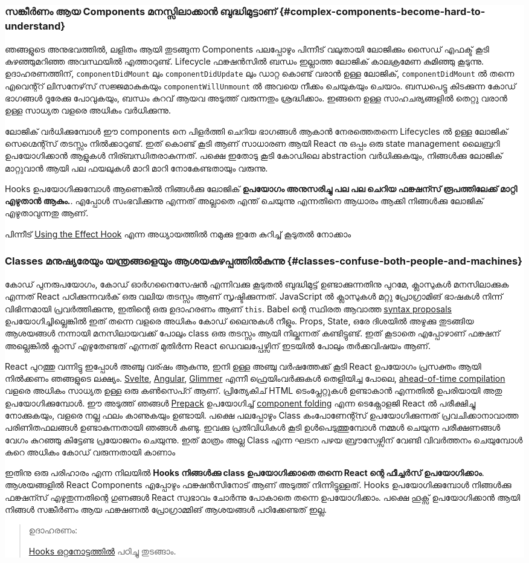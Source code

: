 ### സങ്കീർണം ആയ Components മനസ്സിലാക്കാൻ ബുദ്ധിമുട്ടാണ് {#complex-components-become-hard-to-understand}

ഞങ്ങളുടെ അനുഭവത്തിൽ, ലളിതം ആയി തുടങ്ങുന്ന Components പലപ്പോഴും പിന്നീട് വലുതായി ലോജിക്കും സൈഡ് എഫക്ട് കൂടി കുഴഞ്ഞുമറിഞ്ഞ അവസ്ഥയിൽ എത്താറുണ്ട്. Lifecycle ഫങ്ക്ഷൻസിൽ ബന്ധം ഇല്ലാത്ത ലോജിക് കാലക്രമേണ കുമിഞ്ഞു കൂടുന്നു. ഉദാഹരണത്തിന്, `componentDidMount` ലും  `componentDidUpdate` ലും ഡാറ്റ കൊണ്ട് വരാൻ ഉള്ള ലോജിക്, `componentDidMount` ൽ തന്നെ എവെന്റ്റ് ലിസനേഴ്‌സ് സജ്ജമാകുകയും `componentWillUnmount` ൽ അവയെ നീക്കം ചെയുകയും ചെയാം. ബന്ധപെട്ടു കിടക്കുന്ന കോഡ് ഭാഗങ്ങൾ ദൂരേക്കു പോവുകയും, ബന്ധം കുറവ് ആയവ അടുത്ത് വരുന്നതും ശ്രദ്ധിക്കാം. ഇങ്ങനെ ഉള്ള സാഹചര്യങ്ങളിൽ തെറ്റു വരാൻ ഉള്ള സാധ്യത വളരെ അധികം വർധിക്കുന്നു.

ലോജിക് വർധിക്കുമ്പോൾ ഈ components നെ പിളർത്തി ചെറിയ ഭാഗങ്ങൾ ആകാൻ നേരത്തെതന്നെ Lifecycles ൽ ഉള്ള ലോജിക് സെഗ്മെന്റ്സ് തടസ്സം നിൽക്കാറുണ്ട്. ഇത് കൊണ്ട് കൂടി ആണ് സാധാരണ ആയി React നു ഒപ്പം ഒരു state management ലൈബ്രറി ഉപയോഗിക്കാൻ ആളുകൾ നിര്ബന്ധിതരാകുന്നത്. പക്ഷെ ഇതോടു കൂടി കോഡിലെ abstraction വർധിക്കുകയും, നിങ്ങൾക്കു ലോജിക് മാറ്റുവാൻ ആയി പല ഫയലുകൾ മാറി മാറി നോകേണ്ടതായും വരുന്നു.

Hooks ഉപയോഗിക്കുമ്പോൾ ആണെങ്കിൽ നിങ്ങൾക്കു ലോജിക് **ഉപയോഗം അനുസരിച്ചു പല പല ചെറിയ ഫങ്ക്ഷന്സ് രൂപത്തിലേക്ക് മാറ്റി എഴുതാൻ ആകും.**. എപ്പോൾ സംഭവിക്കുന്നു എന്നത് അല്ലാതെ എന്ത് ചെയുന്നു എന്നതിനെ ആധാരം ആക്കി നിങ്ങൾക്കു ലോജിക് എഴുതാവുന്നതു ആണ്.

പിന്നീട് [Using the Effect Hook](/docs/hooks-effect.html#tip-use-multiple-effects-to-separate-concerns) എന്ന അധ്യായത്തിൽ നമുക്കു ഇതേ കുറിച്ച് കൂടുതൽ നോക്കാം 

### Classes മനുഷ്യരേയും യന്ത്രങ്ങളെയും ആശയകുഴപ്പത്തിൽകുന്നു {#classes-confuse-both-people-and-machines}

കോഡ് പുനരുപയോഗം, കോഡ് ഓർഗനൈസേഷൻ എന്നിവക്കു കൂടുതൽ ബുദ്ധിമുട്ട് ഉണ്ടാക്കുന്നതിനു പുറമേ, ക്ലാസുകൾ മനസിലാക്കുക എന്നത് React പഠിക്കുന്നവർക് ഒരു വലിയ തടസ്സം ആണ് സൃഷ്ടിക്കുന്നത്. JavaScript ൽ ക്ലാസുകൾ മറ്റു പ്രോഗ്രാമിങ് ഭാഷകൾ നിന്ന് വിഭിന്നമായി പ്രവർത്തിക്കുന്നു, ഇതിന്റെ ഒരു ഉദാഹരണം ആണ് `this`. Babel ന്റെ സ്ഥിരത ആവാത്ത [syntax proposals](https://babeljs.io/docs/en/babel-plugin-transform-class-properties/) ഉപയോഗിച്ചില്ലെങ്കിൽ ഇത് തന്നെ വളരെ അധികം കോഡ് ലൈനുകൾ നീളും. Props, State, ഒരേ ദിശയിൽ അഴുക്കു തുടങ്ങിയ ആശയങ്ങൾ നന്നായി മനസിലായവക്ക് പോലും class ഒരു തടസ്സം ആയി നില്കുന്നത് കണ്ടിട്ടുണ്ട്. ഇത് കൂടാതെ എപ്പോഴാണ് ഫങ്ക്ഷന് അല്ലെങ്കിൽ ക്ലാസ് എഴുതേണ്ടത് എന്നത് മുതിർന്ന React ഡെവലപ്പേഴ്സിന് ഇടയിൽ പോലും തർക്കവിഷയം ആണ്.

React പുറത്തു വന്നിട്ടു ഇപ്പോൾ അഞ്ചു വര്ഷം ആകുന്നു, ഇനി ഉള്ള അഞ്ചു വർഷത്തേക്ക് കൂടി React ഉപയോഗം പ്രസക്തം ആയി നിൽക്കണം ഞങ്ങളുടെ ലക്ഷ്യം. [Svelte](https://svelte.technology/), [Angular](https://angular.io/), [Glimmer](https://glimmerjs.com/) എന്നീ ഫ്രെയിംവർക്കുകൾ തെളിയിച്ച പോലെ, [ahead-of-time compilation](https://en.wikipedia.org/wiki/Ahead-of-time_compilation) വളരെ അധികം സാധ്യത ഉള്ള ഒരു കൺസെപ്റ് ആണ്. പ്രിത്യേകിച് HTML ടെംപ്ലേറ്റുകൾ ഉണ്ടാകാൻ എന്നതിൽ ഉപരിയായി അതു ഉപയോഗിക്കുമ്പോൾ. ഈ അടുത്ത് ഞങ്ങൾ [Prepack](https://prepack.io/) ഉപയോഗിച്ച് [component folding](https://github.com/facebook/react/issues/7323) എന്ന ടെക്നോളജി React ൽ പരീക്ഷിച്ചു നോക്കുകയും, വളരെ നല്ല ഫലം കാണുകയും ഉണ്ടായി. പക്ഷെ പലപ്പോഴും Class കംപോണേന്റ്സ് ഉപയോഗിക്കുന്നത് പ്രവചിക്കാനാവാത്ത പരിണിതഫലങ്ങൾ ഉണ്ടാകുന്നതായി ഞങ്ങൾ കണ്ടു. ഇവക്കു പ്രതിവിധികൾ കൂടി ഉൾപെടുത്തുമ്പോൾ നമ്മൾ ചെയുന്ന പരീക്ഷണങ്ങൾ വേഗം കുറഞ്ഞു കിട്ടേണ്ട പ്രയോജനം ചെയുന്നു. ഇത് മാത്രം അല്ല Class എന്ന ഘടന പഴയ ബ്രൗസേഴ്സിന് വേണ്ടി വിവർത്തനം ചെയുമ്പോൾ കുറെ അധികം കോഡ് വരുന്നതായി കാണാം 

ഇതിനു ഒരു പരിഹാരം എന്ന നിലയിൽ **Hooks നിങ്ങൾക്കു class ഉപയോഗിക്കാതെ തന്നെ React ന്റെ ഫീച്ചർസ് ഉപയോഗിക്കാം**. ആശയങ്ങളിൽ React Components എപ്പോഴും ഫങ്ക്ഷൻസിനോട് ആണ് അടുത്ത് നിന്നിട്ടുള്ളത്. Hooks ഉപയോഗിക്കുമ്പോൾ നിങ്ങൾക്കു ഫങ്ക്ഷന്സ് എഴുതുന്നതിന്റെ ഗുണങ്ങൾ React സ്വഭാവം ചോർന്നു പോകാതെ തന്നെ ഉപയോഗിക്കാം. പക്ഷെ ഹൂക്സ് ഉപയോഗിക്കാൻ ആയി നിങ്ങൾ സങ്കീർണം ആയ ഫങ്ക്ഷണൽ പ്രോഗ്രാമ്മിങ് ആശയങ്ങൾ പഠിക്കേണ്ടത് ഇല്ല. 

>ഉദാഹരണം:
>
>[Hooks ഒറ്റനോട്ടത്തിൽ](/docs/hooks-overview.html) പഠിച്ചു തുടങ്ങാം.
